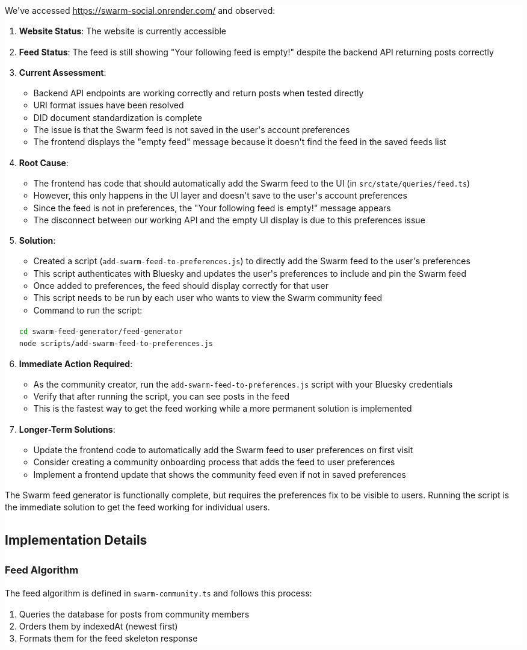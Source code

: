 We've accessed https://swarm-social.onrender.com/ and observed:

1. **Website Status**: The website is currently accessible
2. **Feed Status**: The feed is still showing "Your following feed is empty!" despite the backend API returning posts correctly
3. **Current Assessment**:
   - Backend API endpoints are working correctly and return posts when tested directly
   - URI format issues have been resolved
   - DID document standardization is complete
   - The issue is that the Swarm feed is not saved in the user's account preferences
   - The frontend displays the "empty feed" message because it doesn't find the feed in the saved feeds list

4. **Root Cause**:
   - The frontend has code that should automatically add the Swarm feed to the UI (in `src/state/queries/feed.ts`)
   - However, this only happens in the UI layer and doesn't save to the user's account preferences
   - Since the feed is not in preferences, the "Your following feed is empty!" message appears
   - The disconnect between our working API and the empty UI display is due to this preferences issue

5. **Solution**:
   - Created a script (`add-swarm-feed-to-preferences.js`) to directly add the Swarm feed to the user's preferences
   - This script authenticates with Bluesky and updates the user's preferences to include and pin the Swarm feed
   - Once added to preferences, the feed should display correctly for that user
   - This script needs to be run by each user who wants to view the Swarm community feed
   - Command to run the script:
   ```bash
   cd swarm-feed-generator/feed-generator
   node scripts/add-swarm-feed-to-preferences.js
   ```

6. **Immediate Action Required**:
   - As the community creator, run the `add-swarm-feed-to-preferences.js` script with your Bluesky credentials
   - Verify that after running the script, you can see posts in the feed
   - This is the fastest way to get the feed working while a more permanent solution is implemented

7. **Longer-Term Solutions**:
   - Update the frontend code to automatically add the Swarm feed to user preferences on first visit
   - Consider creating a community onboarding process that adds the feed to user preferences
   - Implement a frontend update that shows the community feed even if not in saved preferences

The Swarm feed generator is functionally complete, but requires the preferences fix to be visible to users. Running the script is the immediate solution to get the feed working for individual users.

## Implementation Details

### Feed Algorithm

The feed algorithm is defined in `swarm-community.ts` and follows this process:

1. Queries the database for posts from community members
2. Orders them by indexedAt (newest first)
3. Formats them for the feed skeleton response
